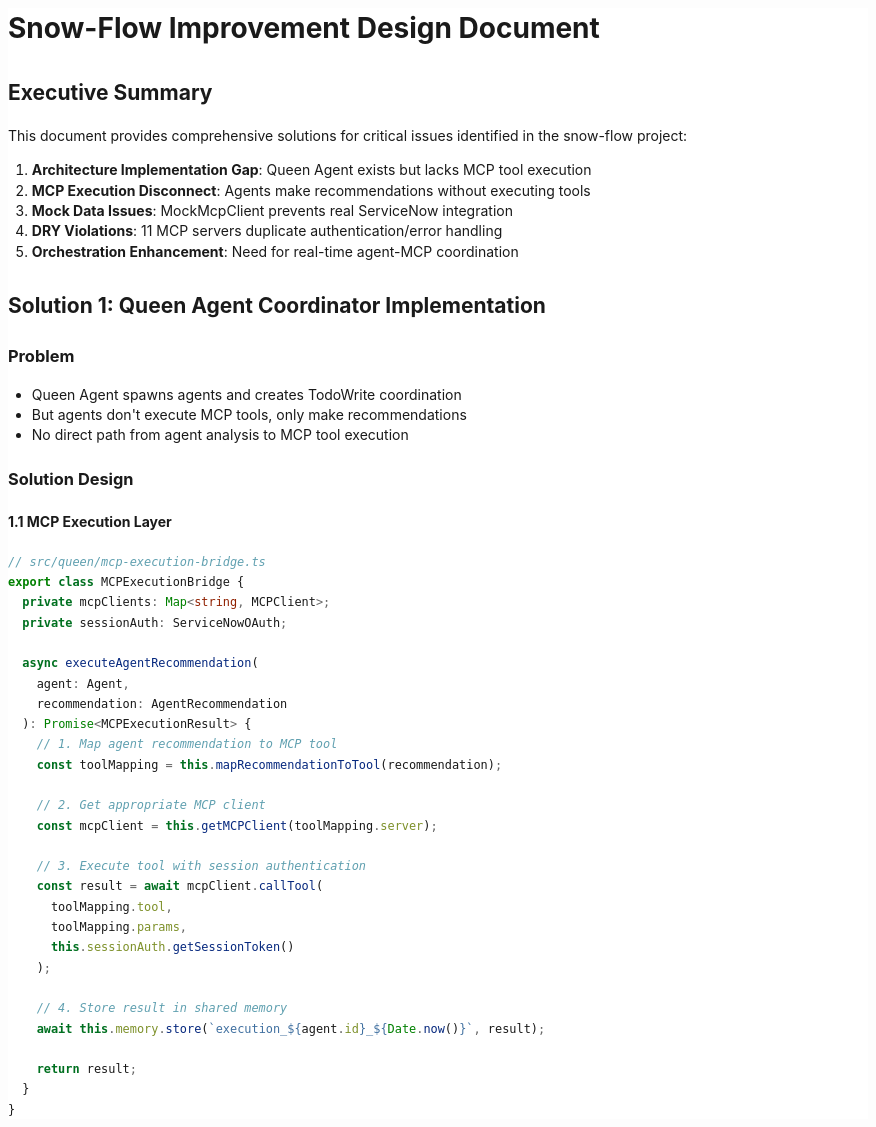 # Snow-Flow Improvement Design Document

## Executive Summary

This document provides comprehensive solutions for critical issues identified in the snow-flow project:
1. **Architecture Implementation Gap**: Queen Agent exists but lacks MCP tool execution
2. **MCP Execution Disconnect**: Agents make recommendations without executing tools
3. **Mock Data Issues**: MockMcpClient prevents real ServiceNow integration
4. **DRY Violations**: 11 MCP servers duplicate authentication/error handling
5. **Orchestration Enhancement**: Need for real-time agent-MCP coordination

## Solution 1: Queen Agent Coordinator Implementation

### Problem
- Queen Agent spawns agents and creates TodoWrite coordination
- But agents don't execute MCP tools, only make recommendations
- No direct path from agent analysis to MCP tool execution

### Solution Design

#### 1.1 MCP Execution Layer
```typescript
// src/queen/mcp-execution-bridge.ts
export class MCPExecutionBridge {
  private mcpClients: Map<string, MCPClient>;
  private sessionAuth: ServiceNowOAuth;
  
  async executeAgentRecommendation(
    agent: Agent,
    recommendation: AgentRecommendation
  ): Promise<MCPExecutionResult> {
    // 1. Map agent recommendation to MCP tool
    const toolMapping = this.mapRecommendationToTool(recommendation);
    
    // 2. Get appropriate MCP client
    const mcpClient = this.getMCPClient(toolMapping.server);
    
    // 3. Execute tool with session authentication
    const result = await mcpClient.callTool(
      toolMapping.tool,
      toolMapping.params,
      this.sessionAuth.getSessionToken()
    );
    
    // 4. Store result in shared memory
    await this.memory.store(`execution_${agent.id}_${Date.now()}`, result);
    
    return result;
  }
}
```
